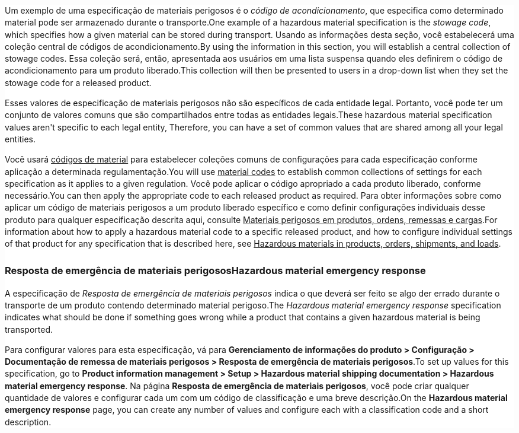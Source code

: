 <span data-ttu-id="96d98-335">Um exemplo de uma especificação de materiais perigosos é o _código de acondicionamento_, que especifica como determinado material pode ser armazenado durante o transporte.</span><span class="sxs-lookup"><span data-stu-id="96d98-335">One example of a hazardous material specification is the _stowage code_, which specifies how a given material can be stored during transport.</span></span> <span data-ttu-id="96d98-336">Usando as informações desta seção, você estabelecerá uma coleção central de códigos de acondicionamento.</span><span class="sxs-lookup"><span data-stu-id="96d98-336">By using the information in this section, you will establish a central collection of stowage codes.</span></span> <span data-ttu-id="96d98-337">Essa coleção será, então, apresentada aos usuários em uma lista suspensa quando eles definirem o código de acondicionamento para um produto liberado.</span><span class="sxs-lookup"><span data-stu-id="96d98-337">This collection will then be presented to users in a drop-down list when they set the stowage code for a released product.</span></span>

<span data-ttu-id="96d98-338">Esses valores de especificação de materiais perigosos não são específicos de cada entidade legal. Portanto, você pode ter um conjunto de valores comuns que são compartilhados entre todas as entidades legais.</span><span class="sxs-lookup"><span data-stu-id="96d98-338">These hazardous material specification values aren't specific to each legal entity, Therefore, you can have a set of common values that are shared among all your legal entities.</span></span>

<span data-ttu-id="96d98-339">Você usará [códigos de material](#hazmat-codes) para estabelecer coleções comuns de configurações para cada especificação conforme aplicação a determinada regulamentação.</span><span class="sxs-lookup"><span data-stu-id="96d98-339">You will use [material codes](#hazmat-codes) to establish common collections of settings for each specification as it applies to a given regulation.</span></span> <span data-ttu-id="96d98-340">Você pode aplicar o código apropriado a cada produto liberado, conforme necessário.</span><span class="sxs-lookup"><span data-stu-id="96d98-340">You can then apply the appropriate code to each released product as required.</span></span> <span data-ttu-id="96d98-341">Para obter informações sobre como aplicar um código de materiais perigosos a um produto liberado específico e como definir configurações individuais desse produto para qualquer especificação descrita aqui, consulte [Materiais perigosos em produtos, ordens, remessas e cargas](hazmat-items.md).</span><span class="sxs-lookup"><span data-stu-id="96d98-341">For information about how to apply a hazardous material code to a specific released product, and how to configure individual settings of that product for any specification that is described here, see [Hazardous materials in products, orders, shipments, and loads](hazmat-items.md).</span></span>

### <a name="hazardous-material-emergency-response"></a><span data-ttu-id="96d98-342">Resposta de emergência de materiais perigosos</span><span class="sxs-lookup"><span data-stu-id="96d98-342">Hazardous material emergency response</span></span>

<span data-ttu-id="96d98-343">A especificação de *Resposta de emergência de materiais perigosos* indica o que deverá ser feito se algo der errado durante o transporte de um produto contendo determinado material perigoso.</span><span class="sxs-lookup"><span data-stu-id="96d98-343">The *Hazardous material emergency response* specification indicates what should be done if something goes wrong while a product that contains a given hazardous material is being transported.</span></span>

<span data-ttu-id="96d98-344">Para configurar valores para esta especificação, vá para **Gerenciamento de informações do produto \> Configuração \> Documentação de remessa de materiais perigosos \> Resposta de emergência de materiais perigosos**.</span><span class="sxs-lookup"><span data-stu-id="96d98-344">To set up values for this specification, go to **Product information management \> Setup \> Hazardous material shipping documentation \> Hazardous material emergency response**.</span></span> <span data-ttu-id="96d98-345">Na página **Resposta de emergência de materiais perigosos**, você pode criar qualquer quantidade de valores e configurar cada um com um código de classificação e uma breve descrição.</span><span class="sxs-lookup"><span data-stu-id="96d98-345">On the **Hazardous material emergency response** page, you can create any number of values and configure each with a classification code and a short description.</span></span>
